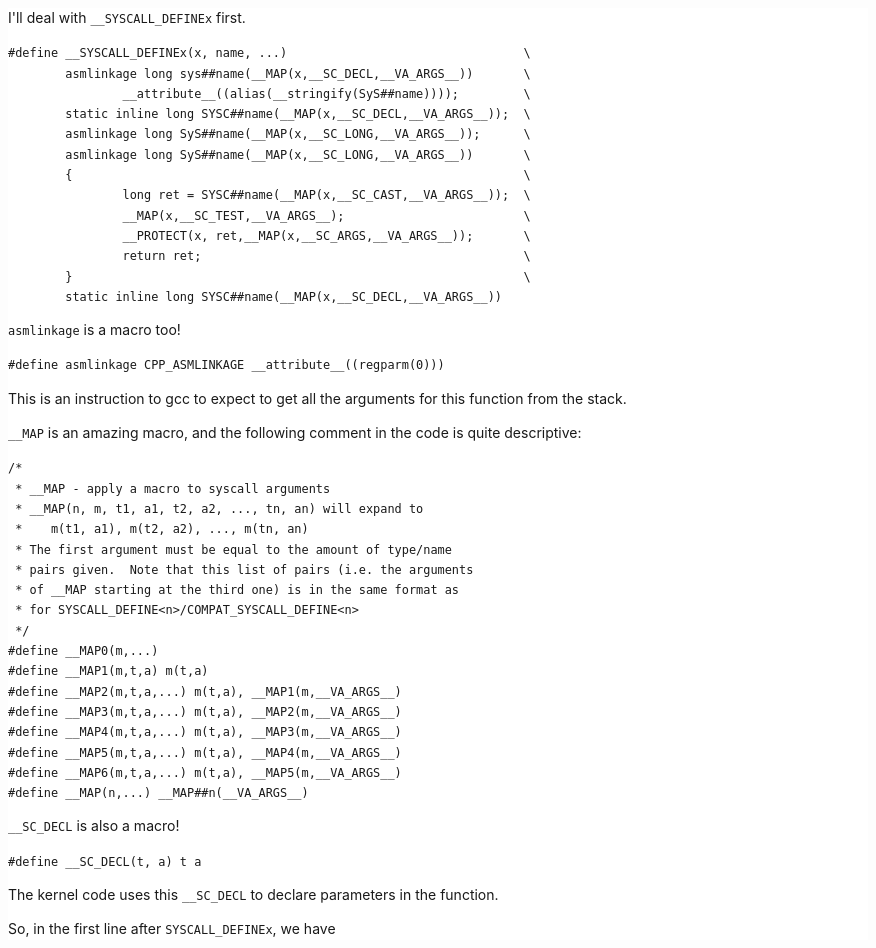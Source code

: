 I'll deal with `__SYSCALL_DEFINEx` first.


```
#define __SYSCALL_DEFINEx(x, name, ...)                                 \
        asmlinkage long sys##name(__MAP(x,__SC_DECL,__VA_ARGS__))       \
                __attribute__((alias(__stringify(SyS##name))));         \
        static inline long SYSC##name(__MAP(x,__SC_DECL,__VA_ARGS__));  \
        asmlinkage long SyS##name(__MAP(x,__SC_LONG,__VA_ARGS__));      \
        asmlinkage long SyS##name(__MAP(x,__SC_LONG,__VA_ARGS__))       \
        {                                                               \
                long ret = SYSC##name(__MAP(x,__SC_CAST,__VA_ARGS__));  \
                __MAP(x,__SC_TEST,__VA_ARGS__);                         \
                __PROTECT(x, ret,__MAP(x,__SC_ARGS,__VA_ARGS__));       \
                return ret;                                             \
        }                                                               \
        static inline long SYSC##name(__MAP(x,__SC_DECL,__VA_ARGS__))
```

`asmlinkage` is a macro too!

```
#define asmlinkage CPP_ASMLINKAGE __attribute__((regparm(0)))
```

This is an instruction to gcc to expect to get all the arguments for this function from the stack.

`__MAP` is an amazing macro, and the following comment in the code is quite descriptive:

```
/*
 * __MAP - apply a macro to syscall arguments
 * __MAP(n, m, t1, a1, t2, a2, ..., tn, an) will expand to
 *    m(t1, a1), m(t2, a2), ..., m(tn, an)
 * The first argument must be equal to the amount of type/name
 * pairs given.  Note that this list of pairs (i.e. the arguments
 * of __MAP starting at the third one) is in the same format as
 * for SYSCALL_DEFINE<n>/COMPAT_SYSCALL_DEFINE<n>
 */
#define __MAP0(m,...)
#define __MAP1(m,t,a) m(t,a)
#define __MAP2(m,t,a,...) m(t,a), __MAP1(m,__VA_ARGS__)
#define __MAP3(m,t,a,...) m(t,a), __MAP2(m,__VA_ARGS__)
#define __MAP4(m,t,a,...) m(t,a), __MAP3(m,__VA_ARGS__)
#define __MAP5(m,t,a,...) m(t,a), __MAP4(m,__VA_ARGS__)
#define __MAP6(m,t,a,...) m(t,a), __MAP5(m,__VA_ARGS__)
#define __MAP(n,...) __MAP##n(__VA_ARGS__)
```

`__SC_DECL` is also a macro!

```
#define __SC_DECL(t, a) t a
```

The kernel code uses this `__SC_DECL` to declare parameters in the function.

So, in the first line after `SYSCALL_DEFINEx`, we have
